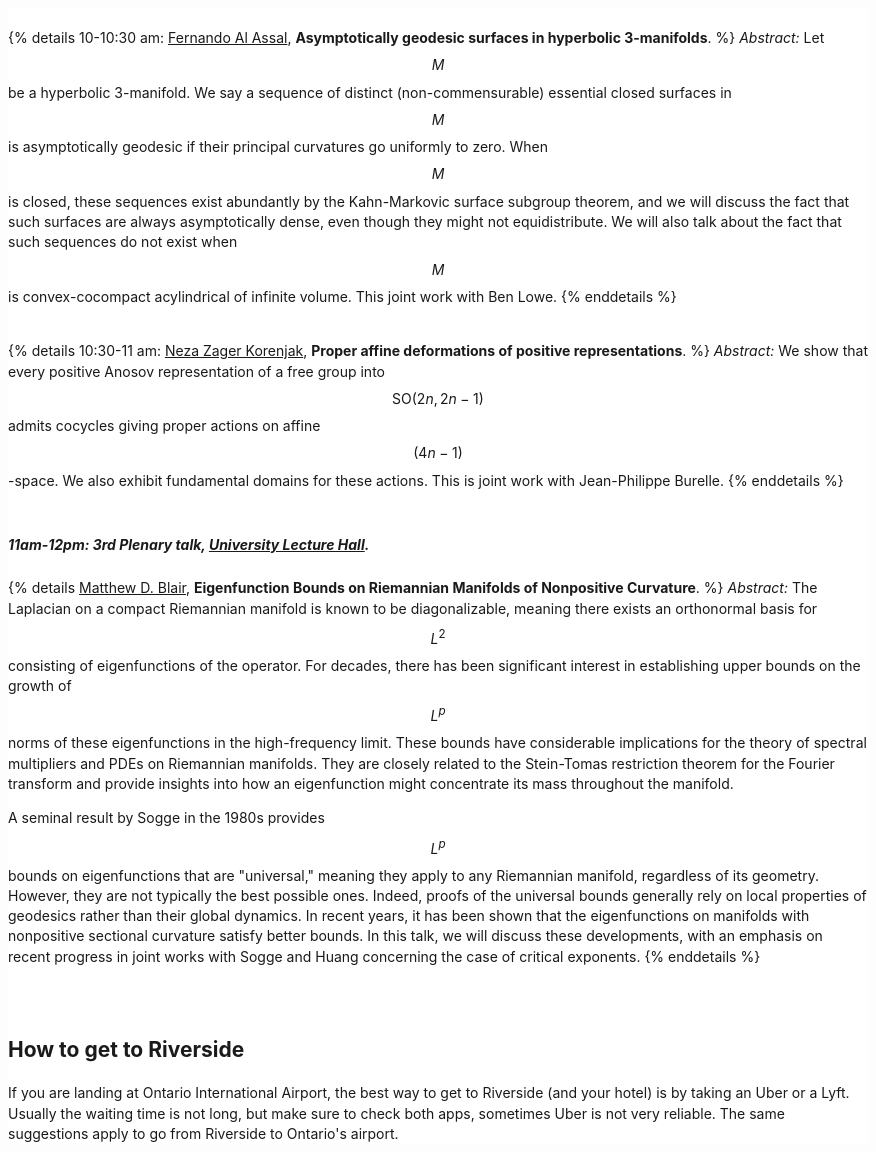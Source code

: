 <div style="height:6px;font-size:5px;">&nbsp;</div>

{% details 10-10:30 am: [Fernando Al Assal](https://alassal.github.io/site/index.html), **Asymptotically geodesic surfaces in hyperbolic 3-manifolds**. %}
*Abstract:* Let $$M$$ be a hyperbolic 3-manifold. We say a sequence of distinct (non-commensurable) essential closed surfaces in $$M$$ is asymptotically geodesic if their principal curvatures go uniformly to zero. When $$M$$ is closed, these sequences exist abundantly by the Kahn-Markovic surface subgroup theorem, and we will discuss the fact that such surfaces are always asymptotically dense, even though they might not equidistribute. We will also talk about the fact that such sequences do not exist when $$M$$ is convex-cocompact acylindrical of infinite volume. This joint work with Ben Lowe.
{% enddetails %}

<div style="height:6px;font-size:5px;">&nbsp;</div>

{% details 10:30-11 am: [Neza Zager Korenjak](https://neznez.github.io/index.html), **Proper affine deformations of positive representations**. %}
*Abstract:* We show that every positive Anosov representation of a free group into $$\mathrm{SO}(2n,2n-1)$$ admits cocycles giving proper actions on affine $$(4n-1)$$-space. We also exhibit fundamental domains for these actions. This is joint work with Jean-Philippe Burelle.
{% enddetails %}

<div style="height:10px;font-size:5px;">&nbsp;</div>

##### 11am-12pm: 3rd Plenary talk, [University Lecture Hall](https://maps.app.goo.gl/J7yTzUBKcFbVrM7g9).

{% details [Matthew D. Blair](https://math.unm.edu/~blair/), **Eigenfunction Bounds on Riemannian Manifolds of Nonpositive Curvature**. %}
*Abstract:* The Laplacian on a compact Riemannian manifold is known to be diagonalizable, meaning there exists an orthonormal basis for $$L^2$$ consisting of eigenfunctions of the operator. For decades, there has been significant interest in establishing upper bounds on the growth of $$L^p$$ norms of these eigenfunctions in the high-frequency limit. These bounds have considerable implications for the theory of spectral multipliers and PDEs on Riemannian manifolds. They are closely related to the Stein-Tomas restriction theorem for the Fourier transform and provide insights into how an eigenfunction might concentrate its mass throughout the manifold.

A seminal result by Sogge in the 1980s provides $$L^p$$ bounds on eigenfunctions that are "universal," meaning they apply to any Riemannian manifold, regardless of its geometry. However, they are not typically the best possible ones. Indeed, proofs of the universal bounds generally rely on local properties of geodesics rather than their global dynamics. In recent years, it has been shown that the eigenfunctions on manifolds with nonpositive sectional curvature satisfy better bounds. In this talk, we will discuss these developments, with an emphasis on recent progress in joint works with Sogge and Huang concerning the case of critical exponents.
{% enddetails %}

<div style="height:25px;font-size:5px;">&nbsp;</div>

## How to get to Riverside

If you are landing at Ontario International Airport, the best way to get to Riverside (and your hotel) is by taking an Uber or a Lyft. Usually the waiting time is not long, but make sure to check both apps, sometimes Uber is not very reliable. The same suggestions apply to go from Riverside to Ontario's airport.

